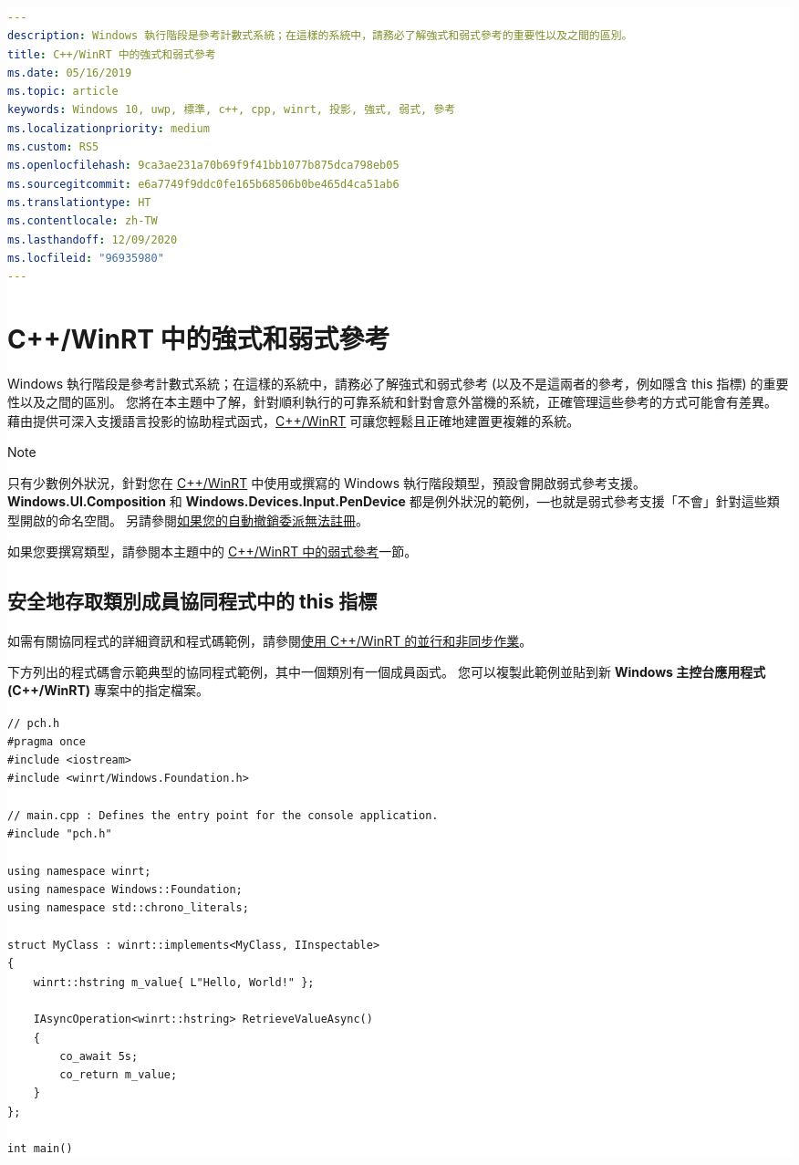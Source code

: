 ```yaml
---
description: Windows 執行階段是參考計數式系統；在這樣的系統中，請務必了解強式和弱式參考的重要性以及之間的區別。
title: C++/WinRT 中的強式和弱式參考
ms.date: 05/16/2019
ms.topic: article
keywords: Windows 10, uwp, 標準, c++, cpp, winrt, 投影, 強式, 弱式, 參考
ms.localizationpriority: medium
ms.custom: RS5
ms.openlocfilehash: 9ca3ae231a70b69f9f41bb1077b875dca798eb05
ms.sourcegitcommit: e6a7749f9ddc0fe165b68506b0be465d4ca51ab6
ms.translationtype: HT
ms.contentlocale: zh-TW
ms.lasthandoff: 12/09/2020
ms.locfileid: "96935980"
---
```

# <a name="strong-and-weak-references-in-cwinrt"></a>C++/WinRT 中的強式和弱式參考

Windows 執行階段是參考計數式系統；在這樣的系統中，請務必了解強式和弱式參考 (以及不是這兩者的參考，例如隱含 this  指標) 的重要性以及之間的區別。 您將在本主題中了解，針對順利執行的可靠系統和針對會意外當機的系統，正確管理這些參考的方式可能會有差異。 藉由提供可深入支援語言投影的協助程式函式，[C++/WinRT](./intro-to-using-cpp-with-winrt.md) 可讓您輕鬆且正確地建置更複雜的系統。

> [!NOTE]
> 只有少數例外狀況，針對您在 [C++/WinRT](/windows/uwp/cpp-and-winrt-apis/) 中使用或撰寫的 Windows 執行階段類型，預設會開啟弱式參考支援。 **Windows.UI.Composition** 和 **Windows.Devices.Input.PenDevice** 都是例外狀況的範例，&mdash;也就是弱式參考支援「不會」針對這些類型開啟的命名空間。 另請參閱[如果您的自動撤銷委派無法註冊](/windows/uwp/cpp-and-winrt-apis/handle-events#if-your-auto-revoke-delegate-fails-to-register)。
> 
> 如果您要撰寫類型，請參閱本主題中的 [C++/WinRT 中的弱式參考](#weak-references-in-cwinrt)一節。

## <a name="safely-accessing-the-this-pointer-in-a-class-member-coroutine"></a>安全地存取類別成員協同程式中的 this  指標

如需有關協同程式的詳細資訊和程式碼範例，請參閱[使用 C++/WinRT 的並行和非同步作業](./concurrency.md)。

下方列出的程式碼會示範典型的協同程式範例，其中一個類別有一個成員函式。 您可以複製此範例並貼到新 **Windows 主控台應用程式 (C++/WinRT)** 專案中的指定檔案。

```cppwinrt
// pch.h
#pragma once
#include <iostream>
#include <winrt/Windows.Foundation.h>

// main.cpp : Defines the entry point for the console application.
#include "pch.h"

using namespace winrt;
using namespace Windows::Foundation;
using namespace std::chrono_literals;

struct MyClass : winrt::implements<MyClass, IInspectable>
{
    winrt::hstring m_value{ L"Hello, World!" };

    IAsyncOperation<winrt::hstring> RetrieveValueAsync()
    {
        co_await 5s;
        co_return m_value;
    }
};

int main()
```